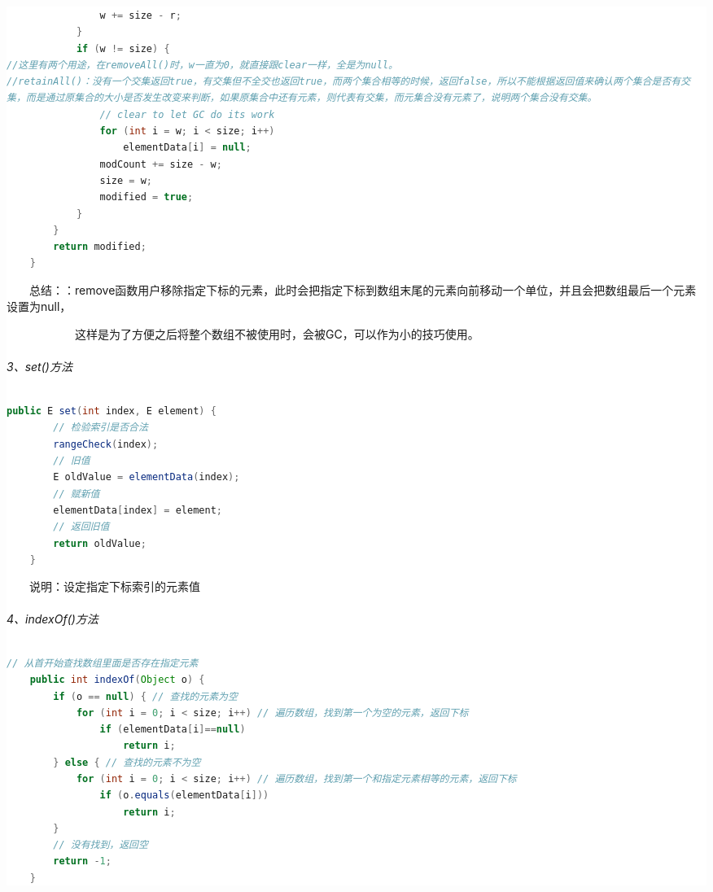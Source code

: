 ```java
                w += size - r;
            }
            if (w != size) {
//这里有两个用途，在removeAll()时，w一直为0，就直接跟clear一样，全是为null。
//retainAll()：没有一个交集返回true，有交集但不全交也返回true，而两个集合相等的时候，返回false，所以不能根据返回值来确认两个集合是否有交集，而是通过原集合的大小是否发生改变来判断，如果原集合中还有元素，则代表有交集，而元集合没有元素了，说明两个集合没有交集。
                // clear to let GC do its work
                for (int i = w; i < size; i++)
                    elementData[i] = null;
                modCount += size - w;
                size = w;
                modified = true;
            }
        }
        return modified;
    }
```

　　总结：：remove函数用户移除指定下标的元素，此时会把指定下标到数组末尾的元素向前移动一个单位，并且会把数组最后一个元素设置为null，

　　　　　　这样是为了方便之后将整个数组不被使用时，会被GC，可以作为小的技巧使用。

###### 3、set()方法 ######

```java
public E set(int index, E element) {
        // 检验索引是否合法
        rangeCheck(index);
        // 旧值
        E oldValue = elementData(index);
        // 赋新值
        elementData[index] = element;
        // 返回旧值
        return oldValue;
    }
```

　　说明：设定指定下标索引的元素值

###### 4、indexOf()方法 ######

```java
// 从首开始查找数组里面是否存在指定元素
    public int indexOf(Object o) {
        if (o == null) { // 查找的元素为空
            for (int i = 0; i < size; i++) // 遍历数组，找到第一个为空的元素，返回下标
                if (elementData[i]==null)
                    return i;
        } else { // 查找的元素不为空
            for (int i = 0; i < size; i++) // 遍历数组，找到第一个和指定元素相等的元素，返回下标
                if (o.equals(elementData[i]))
                    return i;
        } 
        // 没有找到，返回空
        return -1;
    }
```
